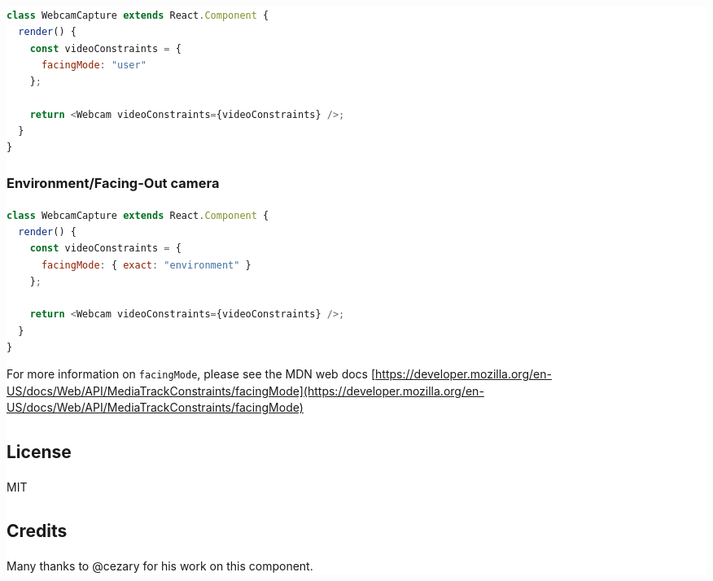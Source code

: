 ```javascript
class WebcamCapture extends React.Component {
  render() {
    const videoConstraints = {
      facingMode: "user"
    };

    return <Webcam videoConstraints={videoConstraints} />;
  }
}
```

### Environment/Facing-Out camera

```javascript
class WebcamCapture extends React.Component {
  render() {
    const videoConstraints = {
      facingMode: { exact: "environment" }
    };

    return <Webcam videoConstraints={videoConstraints} />;
  }
}
```

For more information on `facingMode`, please see the MDN web docs [https://developer.mozilla.org/en-US/docs/Web/API/MediaTrackConstraints/facingMode](https://developer.mozilla.org/en-US/docs/Web/API/MediaTrackConstraints/facingMode)

## License

MIT

## Credits

Many thanks to @cezary for his work on this component.
